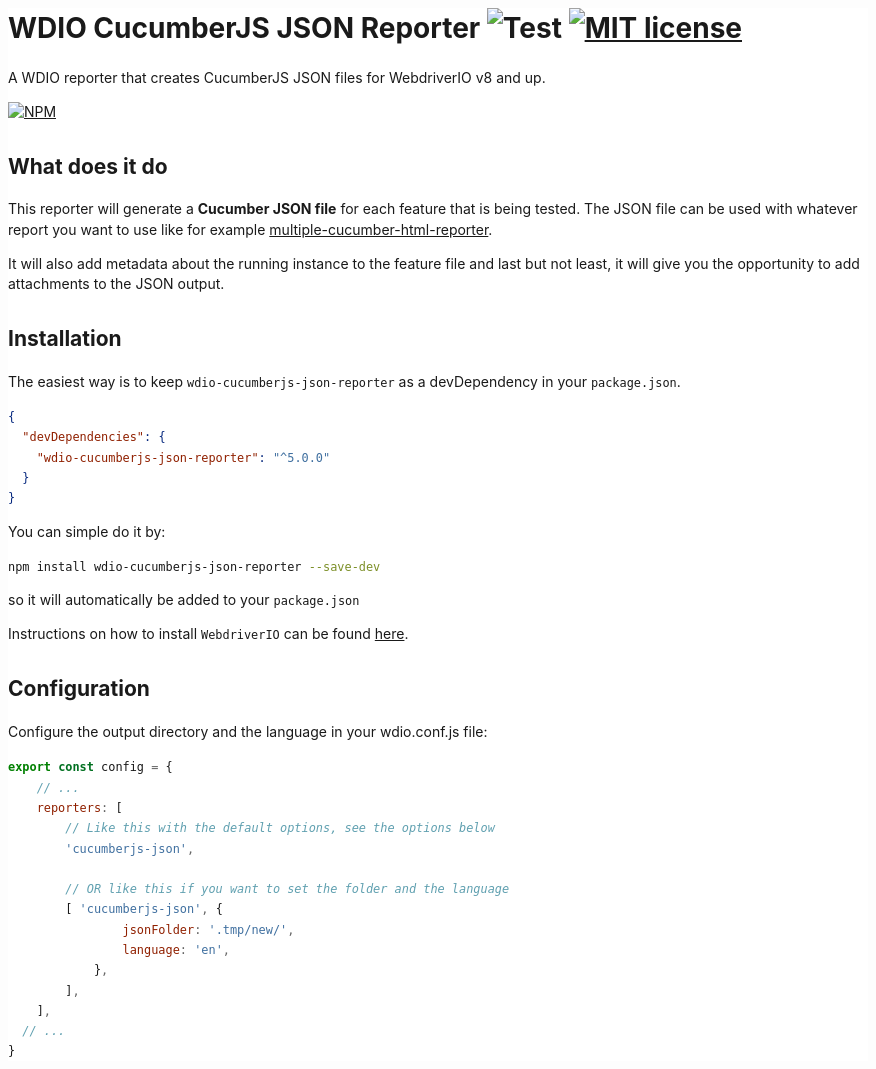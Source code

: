 # WDIO CucumberJS JSON Reporter ![Test](https://github.com/webdriverio-community/wdio-cucumberjs-json-reporter/actions/workflows/test.yml/badge.svg) [![MIT license](http://img.shields.io/badge/license-MIT-brightgreen.svg)](http://opensource.org/licenses/MIT)

A WDIO reporter that creates CucumberJS JSON files for WebdriverIO v8 and up.

[![NPM](https://nodei.co/npm/wdio-cucumberjs-json-reporter.png)](https://nodei.co/npm/wdio-cucumberjs-json-reporter/)

## What does it do
This reporter will generate a **Cucumber JSON file** for each feature that is being tested. The JSON file can be used with whatever report you want to use like for example [multiple-cucumber-html-reporter](https://github.com/wswebcreation/multiple-cucumber-html-reporter).

It will also add metadata about the running instance to the feature file and last but not least, it will give you the opportunity to add attachments to the JSON output.

## Installation
The easiest way is to keep `wdio-cucumberjs-json-reporter` as a devDependency in your `package.json`.

```json
{
  "devDependencies": {
    "wdio-cucumberjs-json-reporter": "^5.0.0"
  }
}
```

You can simple do it by:

```bash
npm install wdio-cucumberjs-json-reporter --save-dev
```

so it will automatically be added to your `package.json`

Instructions on how to install `WebdriverIO` can be found [here](https://webdriver.io/docs/gettingstarted).

## Configuration
Configure the output directory and the language in your wdio.conf.js file:

```js
export const config = {
    // ...
    reporters: [
        // Like this with the default options, see the options below
        'cucumberjs-json',

        // OR like this if you want to set the folder and the language
        [ 'cucumberjs-json', {
                jsonFolder: '.tmp/new/',
                language: 'en',
            },
        ],
    ],
  // ...
}
```
